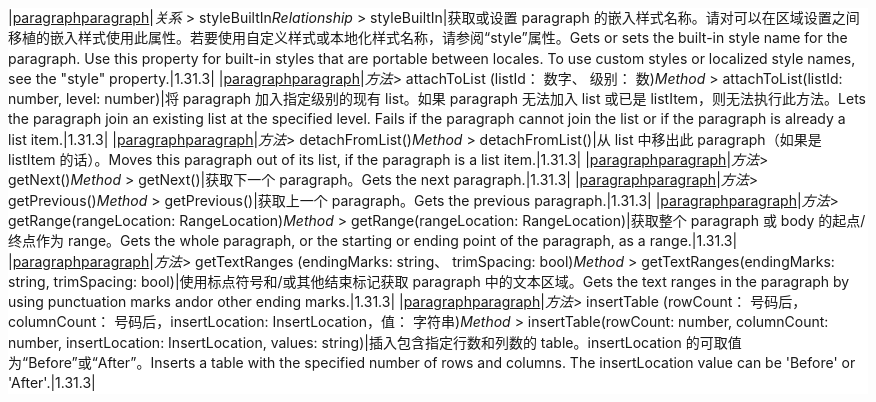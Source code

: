 |[<span data-ttu-id="b411c-552">paragraph</span><span class="sxs-lookup"><span data-stu-id="b411c-552">paragraph</span></span>](/javascript/api/word/word.paragraph)|<span data-ttu-id="b411c-553">_关系_ > styleBuiltIn</span><span class="sxs-lookup"><span data-stu-id="b411c-553">_Relationship_ > styleBuiltIn</span></span>|<span data-ttu-id="b411c-p151">获取或设置 paragraph 的嵌入样式名称。请对可以在区域设置之间移植的嵌入样式使用此属性。若要使用自定义样式或本地化样式名称，请参阅“style”属性。</span><span class="sxs-lookup"><span data-stu-id="b411c-p151">Gets or sets the built-in style name for the paragraph. Use this property for built-in styles that are portable between locales. To use custom styles or localized style names, see the "style" property.</span></span>|<span data-ttu-id="b411c-557">1.3</span><span class="sxs-lookup"><span data-stu-id="b411c-557">1.3</span></span>|
|[<span data-ttu-id="b411c-558">paragraph</span><span class="sxs-lookup"><span data-stu-id="b411c-558">paragraph</span></span>](/javascript/api/word/word.paragraph)|<span data-ttu-id="b411c-559">_方法_> attachToList (listId： 数字、 级别： 数)</span><span class="sxs-lookup"><span data-stu-id="b411c-559">_Method_ > attachToList(listId: number, level: number)</span></span>|<span data-ttu-id="b411c-p152">将 paragraph 加入指定级别的现有 list。如果 paragraph 无法加入 list 或已是 listItem，则无法执行此方法。</span><span class="sxs-lookup"><span data-stu-id="b411c-p152">Lets the paragraph join an existing list at the specified level. Fails if the paragraph cannot join the list or if the paragraph is already a list item.</span></span>|<span data-ttu-id="b411c-562">1.3</span><span class="sxs-lookup"><span data-stu-id="b411c-562">1.3</span></span>|
|[<span data-ttu-id="b411c-563">paragraph</span><span class="sxs-lookup"><span data-stu-id="b411c-563">paragraph</span></span>](/javascript/api/word/word.paragraph)|<span data-ttu-id="b411c-564">_方法_> detachFromList()</span><span class="sxs-lookup"><span data-stu-id="b411c-564">_Method_ > detachFromList()</span></span>|<span data-ttu-id="b411c-565">从 list 中移出此 paragraph（如果是 listItem 的话）。</span><span class="sxs-lookup"><span data-stu-id="b411c-565">Moves this paragraph out of its list, if the paragraph is a list item.</span></span>|<span data-ttu-id="b411c-566">1.3</span><span class="sxs-lookup"><span data-stu-id="b411c-566">1.3</span></span>|
|[<span data-ttu-id="b411c-567">paragraph</span><span class="sxs-lookup"><span data-stu-id="b411c-567">paragraph</span></span>](/javascript/api/word/word.paragraph)|<span data-ttu-id="b411c-568">_方法_> getNext()</span><span class="sxs-lookup"><span data-stu-id="b411c-568">_Method_ > getNext()</span></span>|<span data-ttu-id="b411c-569">获取下一个 paragraph。</span><span class="sxs-lookup"><span data-stu-id="b411c-569">Gets the next paragraph.</span></span>|<span data-ttu-id="b411c-570">1.3</span><span class="sxs-lookup"><span data-stu-id="b411c-570">1.3</span></span>|
|[<span data-ttu-id="b411c-571">paragraph</span><span class="sxs-lookup"><span data-stu-id="b411c-571">paragraph</span></span>](/javascript/api/word/word.paragraph)|<span data-ttu-id="b411c-572">_方法_> getPrevious()</span><span class="sxs-lookup"><span data-stu-id="b411c-572">_Method_ > getPrevious()</span></span>|<span data-ttu-id="b411c-573">获取上一个 paragraph。</span><span class="sxs-lookup"><span data-stu-id="b411c-573">Gets the previous paragraph.</span></span>|<span data-ttu-id="b411c-574">1.3</span><span class="sxs-lookup"><span data-stu-id="b411c-574">1.3</span></span>|
|[<span data-ttu-id="b411c-575">paragraph</span><span class="sxs-lookup"><span data-stu-id="b411c-575">paragraph</span></span>](/javascript/api/word/word.paragraph)|<span data-ttu-id="b411c-576">_方法_> getRange(rangeLocation: RangeLocation)</span><span class="sxs-lookup"><span data-stu-id="b411c-576">_Method_ > getRange(rangeLocation: RangeLocation)</span></span>|<span data-ttu-id="b411c-577">获取整个 paragraph 或 body 的起点/终点作为 range。</span><span class="sxs-lookup"><span data-stu-id="b411c-577">Gets the whole paragraph, or the starting or ending point of the paragraph, as a range.</span></span>|<span data-ttu-id="b411c-578">1.3</span><span class="sxs-lookup"><span data-stu-id="b411c-578">1.3</span></span>|
|[<span data-ttu-id="b411c-579">paragraph</span><span class="sxs-lookup"><span data-stu-id="b411c-579">paragraph</span></span>](/javascript/api/word/word.paragraph)|<span data-ttu-id="b411c-580">_方法_> getTextRanges (endingMarks: string、 trimSpacing: bool)</span><span class="sxs-lookup"><span data-stu-id="b411c-580">_Method_ > getTextRanges(endingMarks: string, trimSpacing: bool)</span></span>|<span data-ttu-id="b411c-581">使用标点符号和/或其他结束标记获取 paragraph 中的文本区域。</span><span class="sxs-lookup"><span data-stu-id="b411c-581">Gets the text ranges in the paragraph by using punctuation marks andor other ending marks.</span></span>|<span data-ttu-id="b411c-582">1.3</span><span class="sxs-lookup"><span data-stu-id="b411c-582">1.3</span></span>|
|[<span data-ttu-id="b411c-583">paragraph</span><span class="sxs-lookup"><span data-stu-id="b411c-583">paragraph</span></span>](/javascript/api/word/word.paragraph)|<span data-ttu-id="b411c-584">_方法_> insertTable (rowCount： 号码后，columnCount： 号码后，insertLocation: InsertLocation，值： 字符串)</span><span class="sxs-lookup"><span data-stu-id="b411c-584">_Method_ > insertTable(rowCount: number, columnCount: number, insertLocation: InsertLocation, values: string)</span></span>|<span data-ttu-id="b411c-p153">插入包含指定行数和列数的 table。insertLocation 的可取值为“Before”或“After”。</span><span class="sxs-lookup"><span data-stu-id="b411c-p153">Inserts a table with the specified number of rows and columns. The insertLocation value can be 'Before' or 'After'.</span></span>|<span data-ttu-id="b411c-587">1.3</span><span class="sxs-lookup"><span data-stu-id="b411c-587">1.3</span></span>|